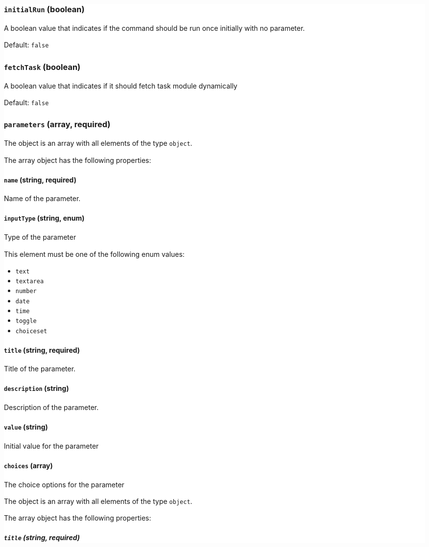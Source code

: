 ### `initialRun` (boolean)

A boolean value that indicates if the command should be run once initially with no parameter.

Default: `false`

### `fetchTask` (boolean)

A boolean value that indicates if it should fetch task module dynamically

Default: `false`

### `parameters` (array, required)

The object is an array with all elements of the type `object`.

The array object has the following properties:

#### `name` (string, required)

Name of the parameter.

#### `inputType` (string, enum)

Type of the parameter

This element must be one of the following enum values:

* `text`
* `textarea`
* `number`
* `date`
* `time`
* `toggle`
* `choiceset`

#### `title` (string, required)

Title of the parameter.

#### `description` (string)

Description of the parameter.

#### `value` (string)

Initial value for the parameter

#### `choices` (array)

The choice options for the parameter

The object is an array with all elements of the type `object`.

The array object has the following properties:

##### `title` (string, required)

